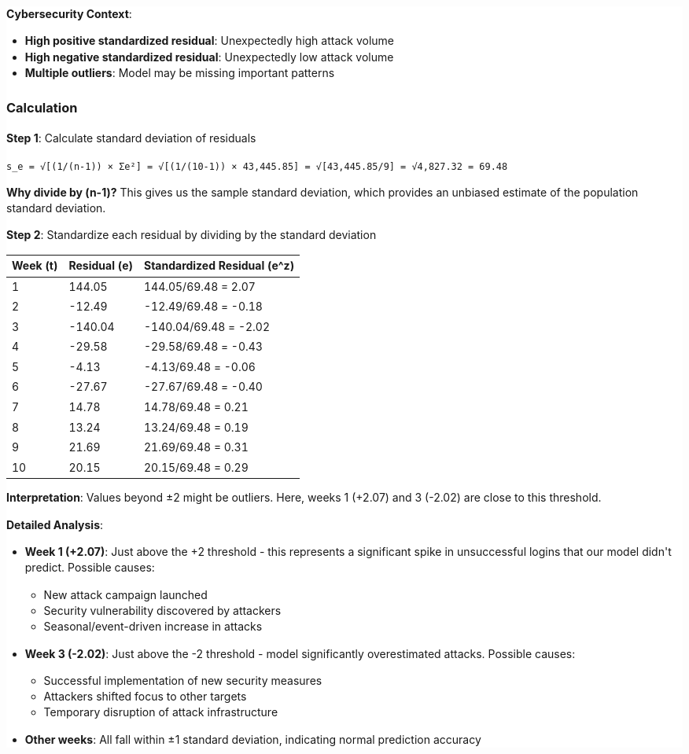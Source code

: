 **Cybersecurity Context**:
- **High positive standardized residual**: Unexpectedly high attack volume
- **High negative standardized residual**: Unexpectedly low attack volume  
- **Multiple outliers**: Model may be missing important patterns

### Calculation

**Step 1**: Calculate standard deviation of residuals
```
s_e = √[(1/(n-1)) × Σe²] = √[(1/(10-1)) × 43,445.85] = √[43,445.85/9] = √4,827.32 = 69.48
```

**Why divide by (n-1)?** This gives us the sample standard deviation, which provides an unbiased estimate of the population standard deviation.

**Step 2**: Standardize each residual by dividing by the standard deviation

| Week (t) | Residual (e) | Standardized Residual (e^z) |
|----------|--------------|----------------------------|
| 1 | 144.05 | 144.05/69.48 = 2.07 |
| 2 | -12.49 | -12.49/69.48 = -0.18 |
| 3 | -140.04 | -140.04/69.48 = -2.02 |
| 4 | -29.58 | -29.58/69.48 = -0.43 |
| 5 | -4.13 | -4.13/69.48 = -0.06 |
| 6 | -27.67 | -27.67/69.48 = -0.40 |
| 7 | 14.78 | 14.78/69.48 = 0.21 |
| 8 | 13.24 | 13.24/69.48 = 0.19 |
| 9 | 21.69 | 21.69/69.48 = 0.31 |
| 10 | 20.15 | 20.15/69.48 = 0.29 |

**Interpretation**: Values beyond ±2 might be outliers. Here, weeks 1 (+2.07) and 3 (-2.02) are close to this threshold.

**Detailed Analysis**:
- **Week 1 (+2.07)**: Just above the +2 threshold - this represents a significant spike in unsuccessful logins that our model didn't predict. Possible causes:
  - New attack campaign launched
  - Security vulnerability discovered by attackers
  - Seasonal/event-driven increase in attacks
  
- **Week 3 (-2.02)**: Just above the -2 threshold - model significantly overestimated attacks. Possible causes:
  - Successful implementation of new security measures
  - Attackers shifted focus to other targets
  - Temporary disruption of attack infrastructure

- **Other weeks**: All fall within ±1 standard deviation, indicating normal prediction accuracy

